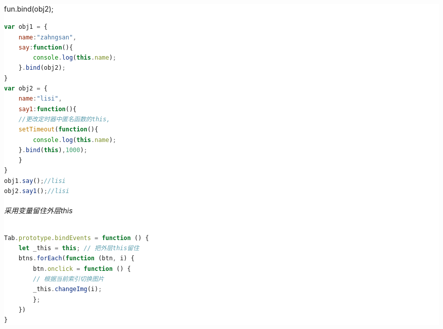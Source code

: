 fun.bind(obj2);

~~~javascript
var obj1 = {
    name:"zahngsan",
    say:function(){
        console.log(this.name);
    }.bind(obj2);
}
var obj2 = {
    name:"lisi",
    say1:function(){
    //更改定时器中匿名函数的this,
	setTimeout(function(){
		console.log(this.name);
    }.bind(this),1000);
    }
}
obj1.say();//lisi
obj2.say1();//lisi
~~~

###### 采用变量留住外层this

~~~javascript
Tab.prototype.bindEvents = function () {
	let _this = this; // 把外层this留住
	btns.forEach(function (btn, i) {
		btn.onclick = function () {
		// 根据当前索引切换图片
		_this.changeImg(i);
		};
	})
}
~~~

